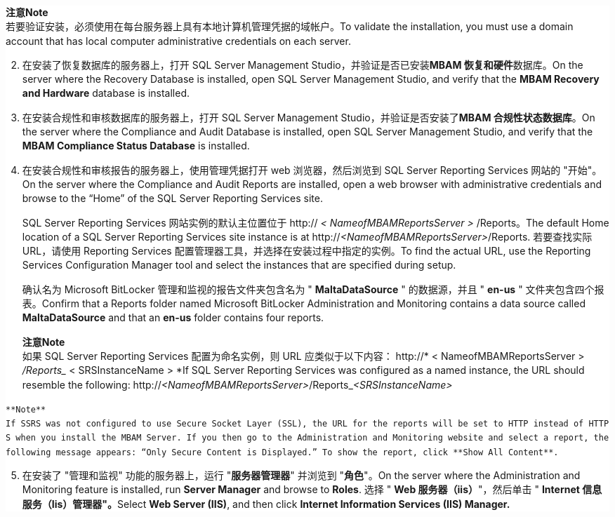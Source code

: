    **<span data-ttu-id="d8488-198">注意</span><span class="sxs-lookup"><span data-stu-id="d8488-198">Note</span></span>**  
   <span data-ttu-id="d8488-199">若要验证安装，必须使用在每台服务器上具有本地计算机管理凭据的域帐户。</span><span class="sxs-lookup"><span data-stu-id="d8488-199">To validate the installation, you must use a domain account that has local computer administrative credentials on each server.</span></span>



2. <span data-ttu-id="d8488-200">在安装了恢复数据库的服务器上，打开 SQL Server Management Studio，并验证是否已安装**MBAM 恢复和硬件**数据库。</span><span class="sxs-lookup"><span data-stu-id="d8488-200">On the server where the Recovery Database is installed, open SQL Server Management Studio, and verify that the **MBAM Recovery and Hardware** database is installed.</span></span>

3. <span data-ttu-id="d8488-201">在安装合规性和审核数据库的服务器上，打开 SQL Server Management Studio，并验证是否安装了**MBAM 合规性状态数据库**。</span><span class="sxs-lookup"><span data-stu-id="d8488-201">On the server where the Compliance and Audit Database is installed, open SQL Server Management Studio, and verify that the **MBAM Compliance Status Database** is installed.</span></span>

4. <span data-ttu-id="d8488-202">在安装合规性和审核报告的服务器上，使用管理凭据打开 web 浏览器，然后浏览到 SQL Server Reporting Services 网站的 "开始"。</span><span class="sxs-lookup"><span data-stu-id="d8488-202">On the server where the Compliance and Audit Reports are installed, open a web browser with administrative credentials and browse to the “Home” of the SQL Server Reporting Services site.</span></span>

   <span data-ttu-id="d8488-203">SQL Server Reporting Services 网站实例的默认主位置位于 http:// <em> &lt; NameofMBAMReportsServer &gt; </em> /Reports。</span><span class="sxs-lookup"><span data-stu-id="d8488-203">The default Home location of a SQL Server Reporting Services site instance is at http://<em>&lt;NameofMBAMReportsServer&gt;</em>/Reports.</span></span> <span data-ttu-id="d8488-204">若要查找实际 URL，请使用 Reporting Services 配置管理器工具，并选择在安装过程中指定的实例。</span><span class="sxs-lookup"><span data-stu-id="d8488-204">To find the actual URL, use the Reporting Services Configuration Manager tool and select the instances that are specified during setup.</span></span>

   <span data-ttu-id="d8488-205">确认名为 Microsoft BitLocker 管理和监视的报告文件夹包含名为 " **MaltaDataSource** " 的数据源，并且 " **en-us** " 文件夹包含四个报表。</span><span class="sxs-lookup"><span data-stu-id="d8488-205">Confirm that a Reports folder named Microsoft BitLocker Administration and Monitoring contains a data source called **MaltaDataSource** and that an **en-us** folder contains four reports.</span></span>

   **<span data-ttu-id="d8488-206">注意</span><span class="sxs-lookup"><span data-stu-id="d8488-206">Note</span></span>**  
   <span data-ttu-id="d8488-207">如果 SQL Server Reporting Services 配置为命名实例，则 URL 应类似于以下内容： http://\* &lt; NameofMBAMReportsServer &gt; */Reports\_* &lt; SRSInstanceName &gt; \*</span><span class="sxs-lookup"><span data-stu-id="d8488-207">If SQL Server Reporting Services was configured as a named instance, the URL should resemble the following: http://*&lt;NameofMBAMReportsServer&gt;*/Reports\_*&lt;SRSInstanceName&gt;*</span></span>



~~~
**Note**  
If SSRS was not configured to use Secure Socket Layer (SSL), the URL for the reports will be set to HTTP instead of HTTPS when you install the MBAM Server. If you then go to the Administration and Monitoring website and select a report, the following message appears: “Only Secure Content is Displayed.” To show the report, click **Show All Content**.
~~~



5. <span data-ttu-id="d8488-208">在安装了 "管理和监视" 功能的服务器上，运行 "**服务器管理器**" 并浏览到 "**角色**"。</span><span class="sxs-lookup"><span data-stu-id="d8488-208">On the server where the Administration and Monitoring feature is installed, run **Server Manager** and browse to **Roles**.</span></span> <span data-ttu-id="d8488-209">选择 " **Web 服务器（iis）**"，然后单击 " **Internet 信息服务（Iis）管理器"。**</span><span class="sxs-lookup"><span data-stu-id="d8488-209">Select **Web Server (IIS)**, and then click **Internet Information Services (IIS) Manager.**</span></span>
